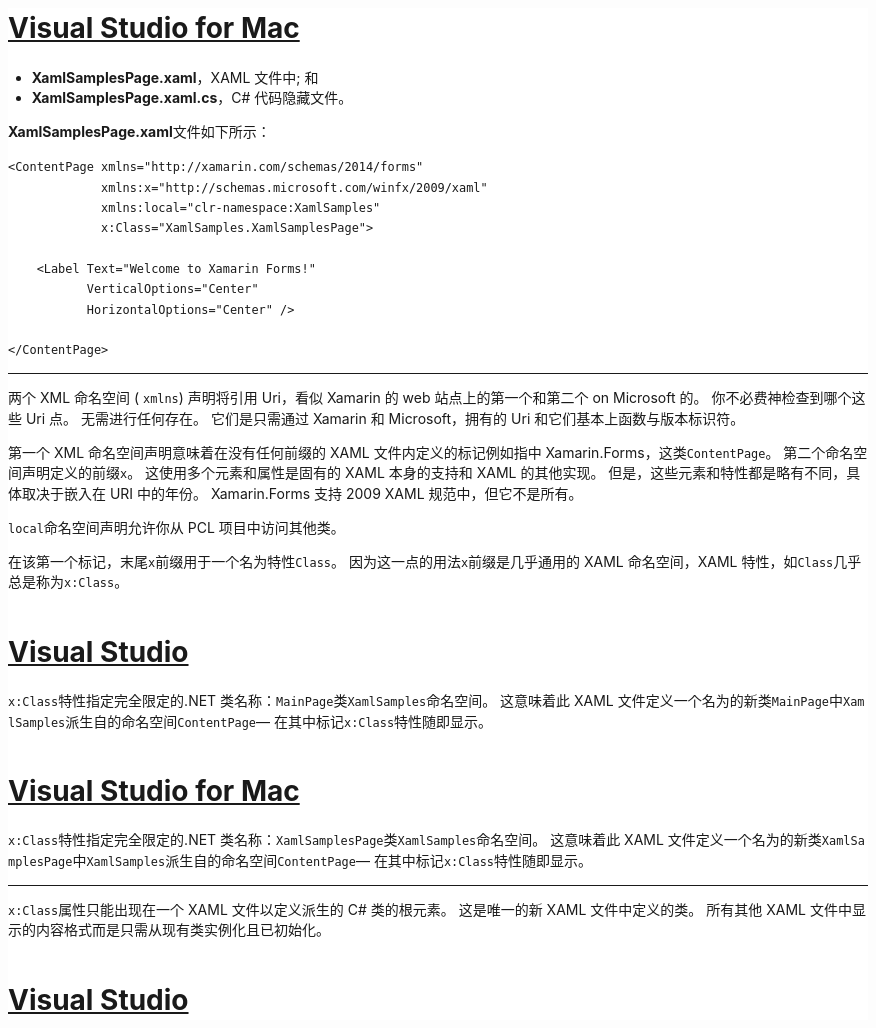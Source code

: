 # <a name="visual-studio-for-mactabvsmac"></a>[Visual Studio for Mac](#tab/vsmac)

- **XamlSamplesPage.xaml**，XAML 文件中; 和
- **XamlSamplesPage.xaml.cs**，C# 代码隐藏文件。

**XamlSamplesPage.xaml**文件如下所示：

```xaml
<ContentPage xmlns="http://xamarin.com/schemas/2014/forms" 
             xmlns:x="http://schemas.microsoft.com/winfx/2009/xaml" 
             xmlns:local="clr-namespace:XamlSamples" 
             x:Class="XamlSamples.XamlSamplesPage">

    <Label Text="Welcome to Xamarin Forms!" 
           VerticalOptions="Center" 
           HorizontalOptions="Center" />

</ContentPage>
```

-----

两个 XML 命名空间 ( `xmlns`) 声明将引用 Uri，看似 Xamarin 的 web 站点上的第一个和第二个 on Microsoft 的。 你不必费神检查到哪个这些 Uri 点。 无需进行任何存在。 它们是只需通过 Xamarin 和 Microsoft，拥有的 Uri 和它们基本上函数与版本标识符。

第一个 XML 命名空间声明意味着在没有任何前缀的 XAML 文件内定义的标记例如指中 Xamarin.Forms，这类`ContentPage`。 第二个命名空间声明定义的前缀`x`。 这使用多个元素和属性是固有的 XAML 本身的支持和 XAML 的其他实现。 但是，这些元素和特性都是略有不同，具体取决于嵌入在 URI 中的年份。 Xamarin.Forms 支持 2009 XAML 规范中，但它不是所有。

`local`命名空间声明允许你从 PCL 项目中访问其他类。

在该第一个标记，末尾`x`前缀用于一个名为特性`Class`。 因为这一点的用法`x`前缀是几乎通用的 XAML 命名空间，XAML 特性，如`Class`几乎总是称为`x:Class`。

# <a name="visual-studiotabvswin"></a>[Visual Studio](#tab/vswin)

`x:Class`特性指定完全限定的.NET 类名称：`MainPage`类`XamlSamples`命名空间。 这意味着此 XAML 文件定义一个名为的新类`MainPage`中`XamlSamples`派生自的命名空间`ContentPage`— 在其中标记`x:Class`特性随即显示。

# <a name="visual-studio-for-mactabvsmac"></a>[Visual Studio for Mac](#tab/vsmac)

`x:Class`特性指定完全限定的.NET 类名称：`XamlSamplesPage`类`XamlSamples`命名空间。 这意味着此 XAML 文件定义一个名为的新类`XamlSamplesPage`中`XamlSamples`派生自的命名空间`ContentPage`— 在其中标记`x:Class`特性随即显示。

-----

`x:Class`属性只能出现在一个 XAML 文件以定义派生的 C# 类的根元素。 这是唯一的新 XAML 文件中定义的类。 所有其他 XAML 文件中显示的内容格式而是只需从现有类实例化且已初始化。

# <a name="visual-studiotabvswin"></a>[Visual Studio](#tab/vswin)
